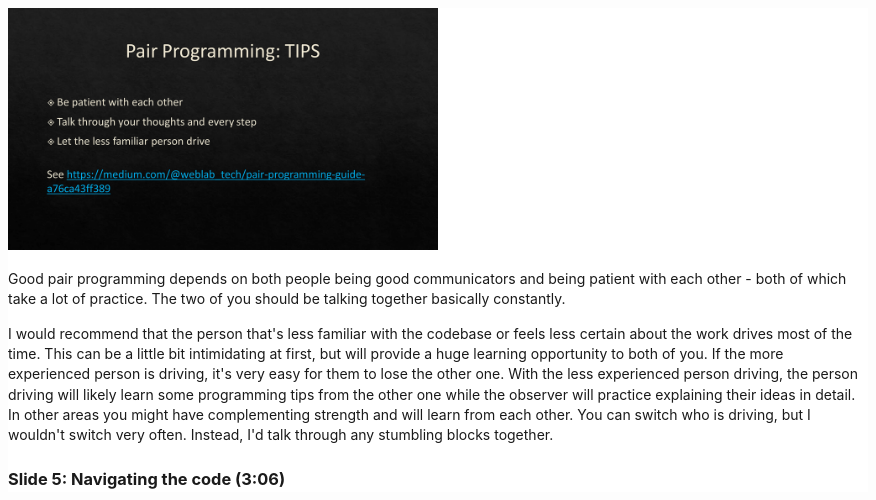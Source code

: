 <a href="https://www.youtube.com/watch?v=p_2Uw2BxdhA"><img src="images/volume2/data-umbrella-sprint-vol2-faqs-04.png" width="50%" /></a>

Good pair programming depends on both people being good communicators and being patient with each other - both of which take a lot of practice.  The two of you should be talking together basically constantly.

I would recommend that the person that's less familiar with the codebase or feels less certain about the work drives most of the time. This can be a little bit intimidating at first, but will provide a huge learning opportunity to both of you. If the more experienced person is driving, it's very easy for them to lose the other one. With the less experienced person driving, the person driving will likely learn some programming tips from the other one while the observer will practice explaining their ideas in detail. In other areas you might have complementing strength and will learn from each other. You can switch who is driving, but I wouldn't switch very often. Instead, I'd talk through any stumbling blocks together.


### Slide 5: Navigating the code (3:06)